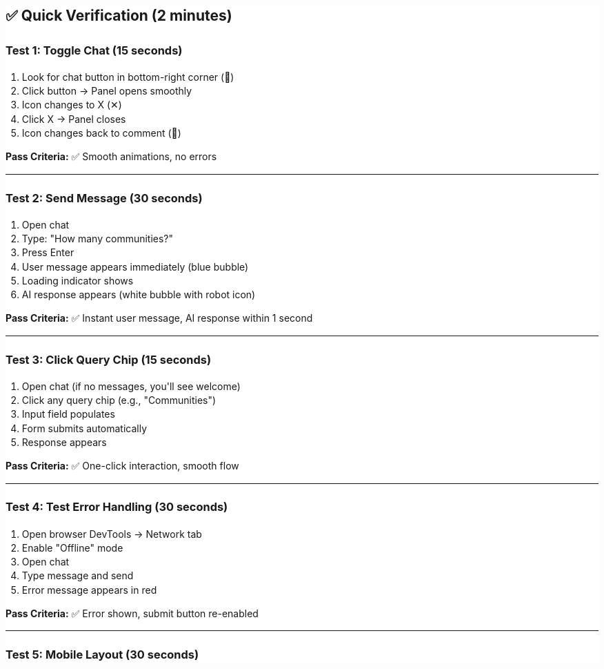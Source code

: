 
## ✅ Quick Verification (2 minutes)

### Test 1: Toggle Chat (15 seconds)

1. Look for chat button in bottom-right corner (💬)
2. Click button → Panel opens smoothly
3. Icon changes to X (✕)
4. Click X → Panel closes
5. Icon changes back to comment (💬)

**Pass Criteria:** ✅ Smooth animations, no errors

---

### Test 2: Send Message (30 seconds)

1. Open chat
2. Type: "How many communities?"
3. Press Enter
4. User message appears immediately (blue bubble)
5. Loading indicator shows
6. AI response appears (white bubble with robot icon)

**Pass Criteria:** ✅ Instant user message, AI response within 1 second

---

### Test 3: Click Query Chip (15 seconds)

1. Open chat (if no messages, you'll see welcome)
2. Click any query chip (e.g., "Communities")
3. Input field populates
4. Form submits automatically
5. Response appears

**Pass Criteria:** ✅ One-click interaction, smooth flow

---

### Test 4: Test Error Handling (30 seconds)

1. Open browser DevTools → Network tab
2. Enable "Offline" mode
3. Open chat
4. Type message and send
5. Error message appears in red

**Pass Criteria:** ✅ Error shown, submit button re-enabled

---

### Test 5: Mobile Layout (30 seconds)
